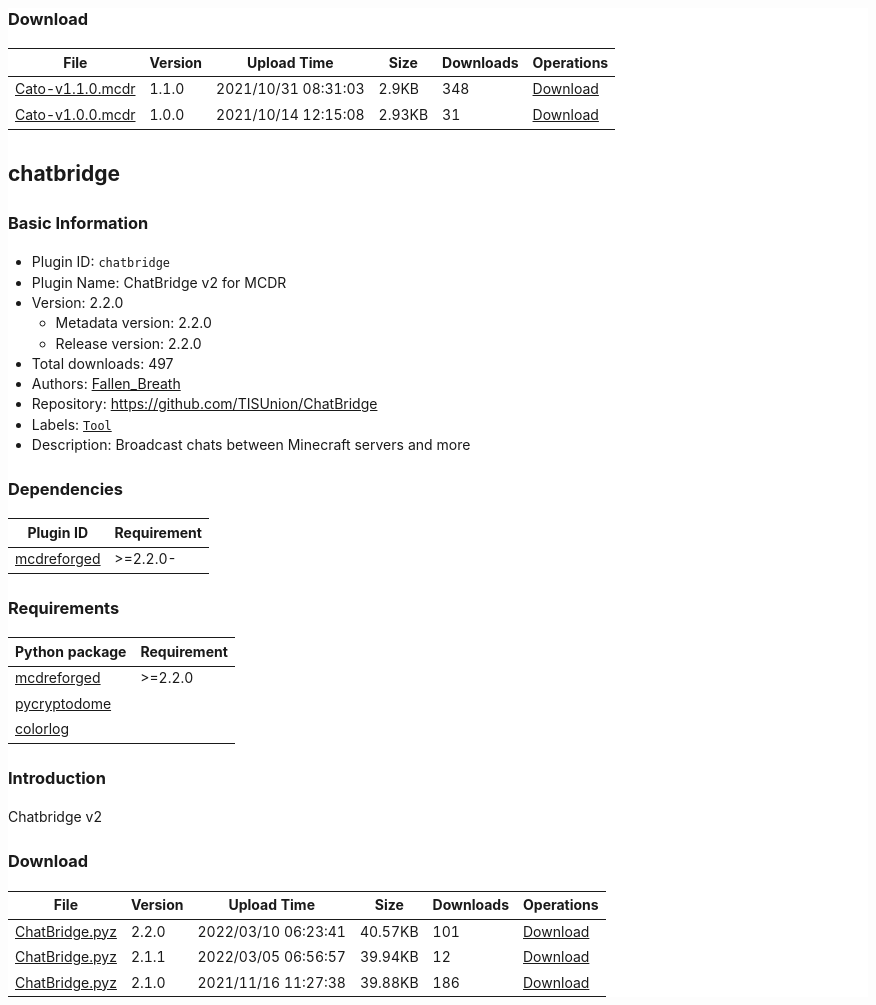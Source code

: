 ### Download

| File | Version | Upload Time | Size | Downloads | Operations |
| --- | --- | --- | --- | --- | --- |
| [Cato-v1.1.0.mcdr](https://github.com/Harry-zklcdc/MCDR-Cato/releases/tag/cato-v1.1.0) | 1.1.0 | 2021/10/31 08:31:03 | 2.9KB | 348 | [Download](https://github.com/Harry-zklcdc/MCDR-Cato/releases/download/cato-v1.1.0/Cato-v1.1.0.mcdr) |
| [Cato-v1.0.0.mcdr](https://github.com/Harry-zklcdc/MCDR-Cato/releases/tag/cato-v1.0.0) | 1.0.0 | 2021/10/14 12:15:08 | 2.93KB | 31 | [Download](https://github.com/Harry-zklcdc/MCDR-Cato/releases/download/cato-v1.0.0/Cato-v1.0.0.mcdr) |

## chatbridge

### Basic Information

- Plugin ID: `chatbridge`
- Plugin Name: ChatBridge v2 for MCDR
- Version: 2.2.0
  - Metadata version: 2.2.0
  - Release version: 2.2.0
- Total downloads: 497
- Authors: [Fallen_Breath](https://github.com/Fallen-Breath)
- Repository: https://github.com/TISUnion/ChatBridge
- Labels: [`Tool`](/labels/tool/readme.md)
- Description: Broadcast chats between Minecraft servers and more

### Dependencies

| Plugin ID | Requirement |
| --- | --- |
| [mcdreforged](https://github.com/Fallen-Breath/MCDReforged) | \>=2.2.0- |

### Requirements

| Python package | Requirement |
| --- | --- |
| [mcdreforged](https://pypi.org/project/mcdreforged) | \>=2.2.0 |
| [pycryptodome](https://pypi.org/project/pycryptodome) |  |
| [colorlog](https://pypi.org/project/colorlog) |  |

### Introduction

Chatbridge v2

### Download

| File | Version | Upload Time | Size | Downloads | Operations |
| --- | --- | --- | --- | --- | --- |
| [ChatBridge.pyz](https://github.com/TISUnion/ChatBridge/releases/tag/v2.2.0) | 2.2.0 | 2022/03/10 06:23:41 | 40.57KB | 101 | [Download](https://github.com/TISUnion/ChatBridge/releases/download/v2.2.0/ChatBridge.pyz) |
| [ChatBridge.pyz](https://github.com/TISUnion/ChatBridge/releases/tag/v2.1.1) | 2.1.1 | 2022/03/05 06:56:57 | 39.94KB | 12 | [Download](https://github.com/TISUnion/ChatBridge/releases/download/v2.1.1/ChatBridge.pyz) |
| [ChatBridge.pyz](https://github.com/TISUnion/ChatBridge/releases/tag/v2.1.0) | 2.1.0 | 2021/11/16 11:27:38 | 39.88KB | 186 | [Download](https://github.com/TISUnion/ChatBridge/releases/download/v2.1.0/ChatBridge.pyz) |
